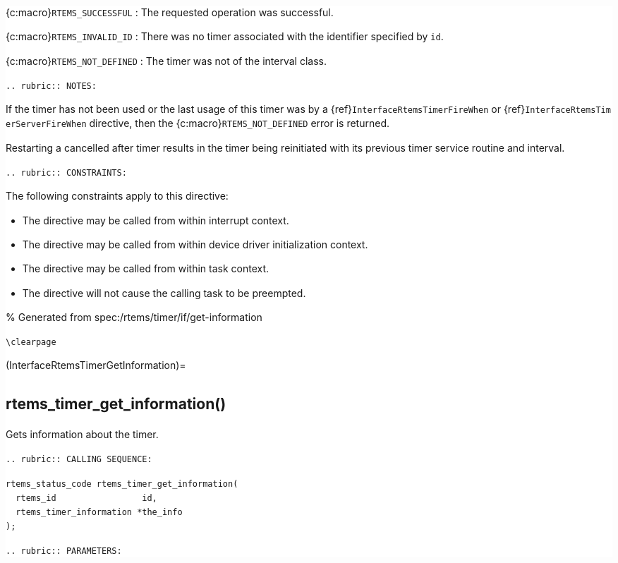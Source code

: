 {c:macro}`RTEMS_SUCCESSFUL`
: The requested operation was successful.

{c:macro}`RTEMS_INVALID_ID`
: There was no timer associated with the identifier specified by `id`.

{c:macro}`RTEMS_NOT_DEFINED`
: The timer was not of the interval class.

```{eval-rst}
.. rubric:: NOTES:
```

If the timer has not been used or the last usage of this timer was by a
{ref}`InterfaceRtemsTimerFireWhen` or {ref}`InterfaceRtemsTimerServerFireWhen`
directive, then the {c:macro}`RTEMS_NOT_DEFINED` error is returned.

Restarting a cancelled after timer results in the timer being reinitiated with
its previous timer service routine and interval.

```{eval-rst}
.. rubric:: CONSTRAINTS:
```

The following constraints apply to this directive:

- The directive may be called from within interrupt context.

- The directive may be called from within device driver initialization context.

- The directive may be called from within task context.

- The directive will not cause the calling task to be preempted.

% Generated from spec:/rtems/timer/if/get-information

```{raw} latex
\clearpage
```

```{index} rtems_timer_get_information()
```

(InterfaceRtemsTimerGetInformation)=

## rtems_timer_get_information()

Gets information about the timer.

```{eval-rst}
.. rubric:: CALLING SEQUENCE:
```

```{code-block} c
rtems_status_code rtems_timer_get_information(
  rtems_id                 id,
  rtems_timer_information *the_info
);
```

```{eval-rst}
.. rubric:: PARAMETERS:
```
